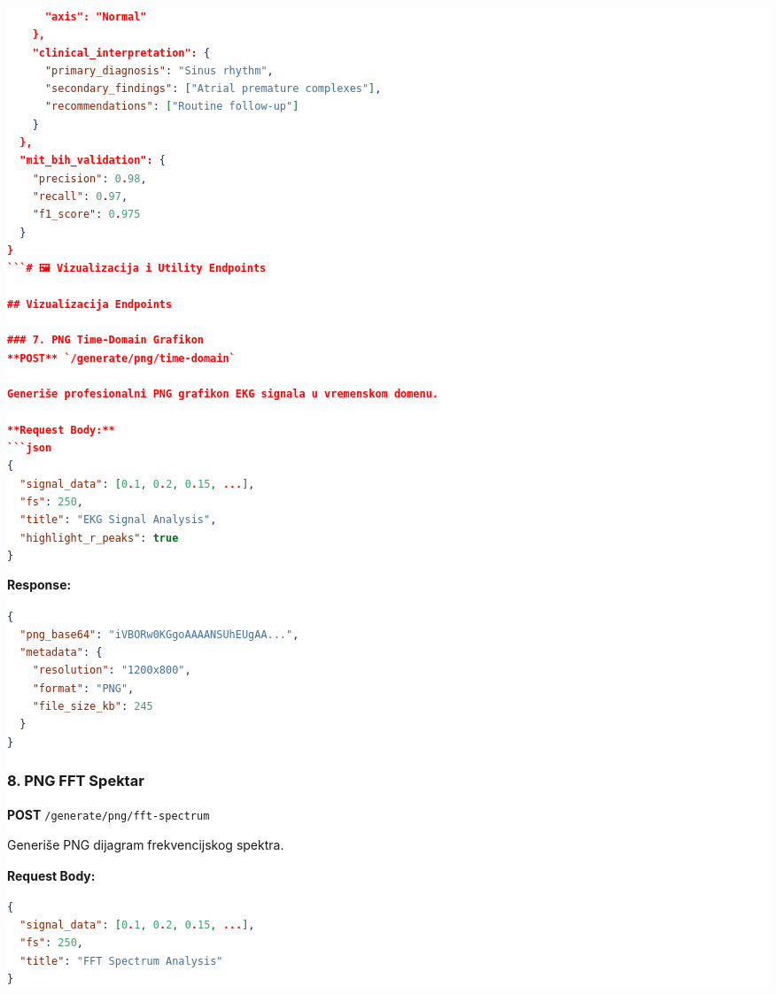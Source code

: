 ```json
      "axis": "Normal"
    },
    "clinical_interpretation": {
      "primary_diagnosis": "Sinus rhythm",
      "secondary_findings": ["Atrial premature complexes"],
      "recommendations": ["Routine follow-up"]
    }
  },
  "mit_bih_validation": {
    "precision": 0.98,
    "recall": 0.97,
    "f1_score": 0.975
  }
}
```# 🖼️ Vizualizacija i Utility Endpoints

## Vizualizacija Endpoints

### 7. PNG Time-Domain Grafikon
**POST** `/generate/png/time-domain`

Generiše profesionalni PNG grafikon EKG signala u vremenskom domenu.

**Request Body:**
```json
{
  "signal_data": [0.1, 0.2, 0.15, ...],
  "fs": 250,
  "title": "EKG Signal Analysis",
  "highlight_r_peaks": true
}
```

**Response:**
```json
{
  "png_base64": "iVBORw0KGgoAAAANSUhEUgAA...",
  "metadata": {
    "resolution": "1200x800",
    "format": "PNG",
    "file_size_kb": 245
  }
}
```

### 8. PNG FFT Spektar
**POST** `/generate/png/fft-spectrum`

Generiše PNG dijagram frekvencijskog spektra.

**Request Body:**
```json
{
  "signal_data": [0.1, 0.2, 0.15, ...],
  "fs": 250,
  "title": "FFT Spectrum Analysis"
}
```

